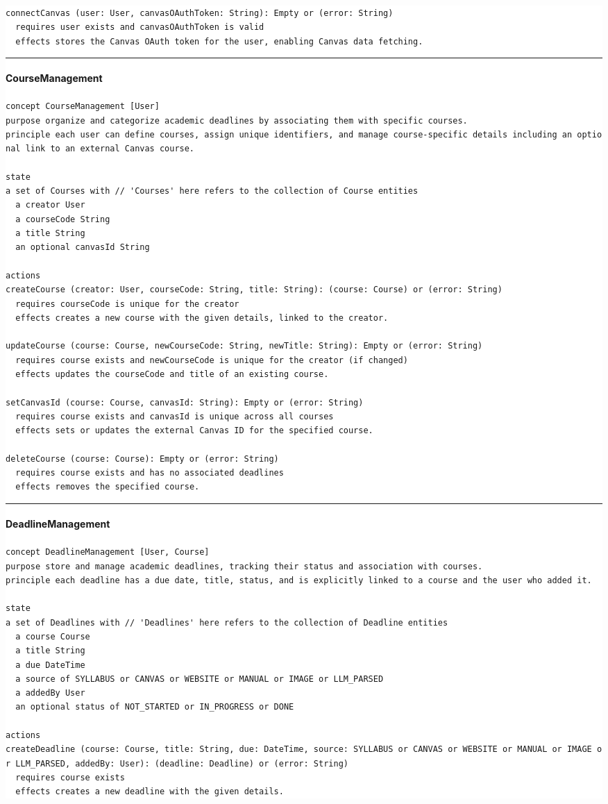 ```concept
connectCanvas (user: User, canvasOAuthToken: String): Empty or (error: String)
  requires user exists and canvasOAuthToken is valid
  effects stores the Canvas OAuth token for the user, enabling Canvas data fetching.
```

***

#### CourseManagement

```concept
concept CourseManagement [User]
purpose organize and categorize academic deadlines by associating them with specific courses.
principle each user can define courses, assign unique identifiers, and manage course-specific details including an optional link to an external Canvas course.

state
a set of Courses with // 'Courses' here refers to the collection of Course entities
  a creator User
  a courseCode String
  a title String
  an optional canvasId String

actions
createCourse (creator: User, courseCode: String, title: String): (course: Course) or (error: String)
  requires courseCode is unique for the creator
  effects creates a new course with the given details, linked to the creator.

updateCourse (course: Course, newCourseCode: String, newTitle: String): Empty or (error: String)
  requires course exists and newCourseCode is unique for the creator (if changed)
  effects updates the courseCode and title of an existing course.

setCanvasId (course: Course, canvasId: String): Empty or (error: String)
  requires course exists and canvasId is unique across all courses
  effects sets or updates the external Canvas ID for the specified course.

deleteCourse (course: Course): Empty or (error: String)
  requires course exists and has no associated deadlines
  effects removes the specified course.
```

***

#### DeadlineManagement

```concept
concept DeadlineManagement [User, Course]
purpose store and manage academic deadlines, tracking their status and association with courses.
principle each deadline has a due date, title, status, and is explicitly linked to a course and the user who added it.

state
a set of Deadlines with // 'Deadlines' here refers to the collection of Deadline entities
  a course Course
  a title String
  a due DateTime
  a source of SYLLABUS or CANVAS or WEBSITE or MANUAL or IMAGE or LLM_PARSED
  a addedBy User
  an optional status of NOT_STARTED or IN_PROGRESS or DONE

actions
createDeadline (course: Course, title: String, due: DateTime, source: SYLLABUS or CANVAS or WEBSITE or MANUAL or IMAGE or LLM_PARSED, addedBy: User): (deadline: Deadline) or (error: String)
  requires course exists
  effects creates a new deadline with the given details.
```